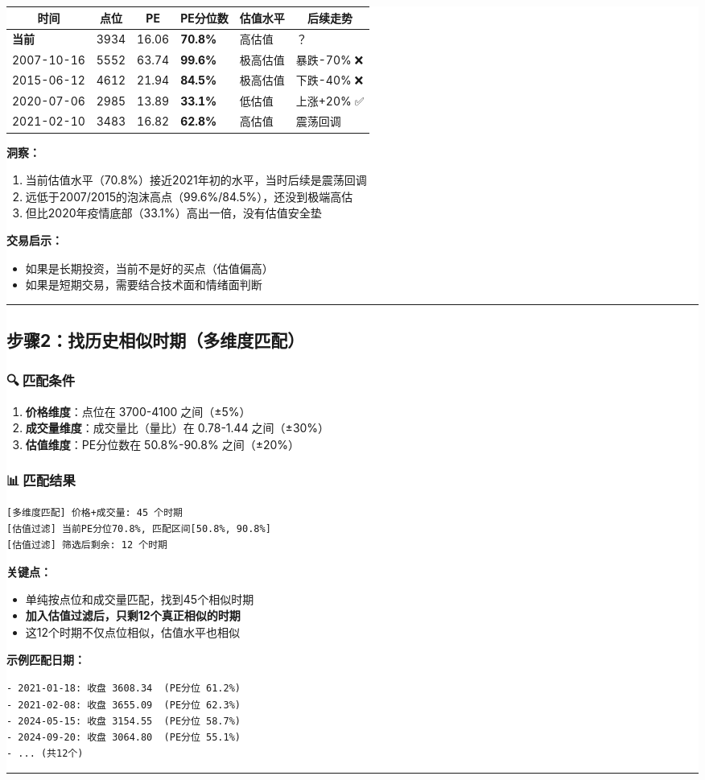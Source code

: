| 时间 | 点位 | PE | PE分位数 | 估值水平 | 后续走势 |
|------|------|----|---------|---------| -------|
| **当前** | 3934 | 16.06 | **70.8%** | 高估值 | ？ |
| 2007-10-16 | 5552 | 63.74 | **99.6%** | 极高估值 | 暴跌-70% ❌ |
| 2015-06-12 | 4612 | 21.94 | **84.5%** | 极高估值 | 下跌-40% ❌ |
| 2020-07-06 | 2985 | 13.89 | **33.1%** | 低估值 | 上涨+20% ✅ |
| 2021-02-10 | 3483 | 16.82 | **62.8%** | 高估值 | 震荡回调 |

**洞察：**
1. 当前估值水平（70.8%）接近2021年初的水平，当时后续是震荡回调
2. 远低于2007/2015的泡沫高点（99.6%/84.5%），还没到极端高估
3. 但比2020年疫情底部（33.1%）高出一倍，没有估值安全垫

**交易启示：**
- 如果是长期投资，当前不是好的买点（估值偏高）
- 如果是短期交易，需要结合技术面和情绪面判断

---

## 步骤2：找历史相似时期（多维度匹配）

### 🔍 匹配条件

1. **价格维度**：点位在 3700-4100 之间（±5%）
2. **成交量维度**：成交量比（量比）在 0.78-1.44 之间（±30%）
3. **估值维度**：PE分位数在 50.8%-90.8% 之间（±20%）

### 📊 匹配结果

```
[多维度匹配] 价格+成交量: 45 个时期
[估值过滤] 当前PE分位70.8%, 匹配区间[50.8%, 90.8%]
[估值过滤] 筛选后剩余: 12 个时期
```

**关键点：**
- 单纯按点位和成交量匹配，找到45个相似时期
- **加入估值过滤后，只剩12个真正相似的时期**
- 这12个时期不仅点位相似，估值水平也相似

**示例匹配日期：**
```
- 2021-01-18: 收盘 3608.34  (PE分位 61.2%)
- 2021-02-08: 收盘 3655.09  (PE分位 62.3%)
- 2024-05-15: 收盘 3154.55  (PE分位 58.7%)
- 2024-09-20: 收盘 3064.80  (PE分位 55.1%)
- ... (共12个)
```

---
